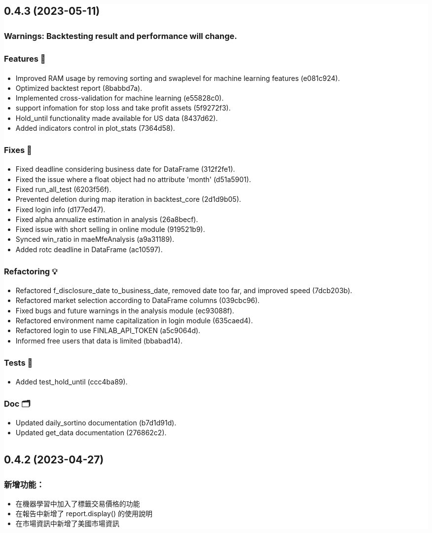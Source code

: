 ## 0.4.3 (2023-05-11)

### Warnings: Backtesting result and performance will change.

### Features 🚀

- Improved RAM usage by removing sorting and swaplevel for machine learning features (e081c924).
- Optimized backtest report (8babbd7a).
- Implemented cross-validation for machine learning (e55828c0).
- support infomation for stop loss and take profit assets (5f9272f3).
- Hold_until functionality made available for US data (8437d62).
- Added indicators control in plot_stats (7364d58).

### Fixes 🔧

- Fixed deadline considering business date for DataFrame (312f2fe1).
- Fixed the issue where a float object had no attribute 'month' (d51a5901).
- Fixed run_all_test (6203f56f).
- Prevented deletion during map iteration in backtest_core (2d1d9b05).
- Fixed login info (d177ed47).
- Fixed alpha annualize estimation in analysis (26a8becf).
- Fixed issue with short selling in online module (919521b9).
- Synced win_ratio in maeMfeAnalysis (a9a31189).
- Added rotc deadline in DataFrame (ac10597).

### Refactoring 💡

- Refactored f_disclosure_date to_business_date, removed date too far, and improved speed (7dcb203b).
- Refactored market selection according to DataFrame columns (039cbc96).
- Fixed bugs and future warnings in the analysis module (ec93088f).
- Refactored environment name capitalization in login module (635caed4).
- Refactored login to use FINLAB_API_TOKEN (a5c9064d).
- Informed free users that data is limited (bbabad14).

### Tests 🧪

- Added test_hold_until (ccc4ba89).

### Doc 🗂️

- Updated daily_sortino documentation (b7d1d91d).
- Updated get_data documentation (276862c2).

## 0.4.2 (2023-04-27)

### 新增功能：

- 在機器學習中加入了標籤交易價格的功能
- 在報告中新增了 report.display() 的使用說明
- 在市場資訊中新增了美國市場資訊
